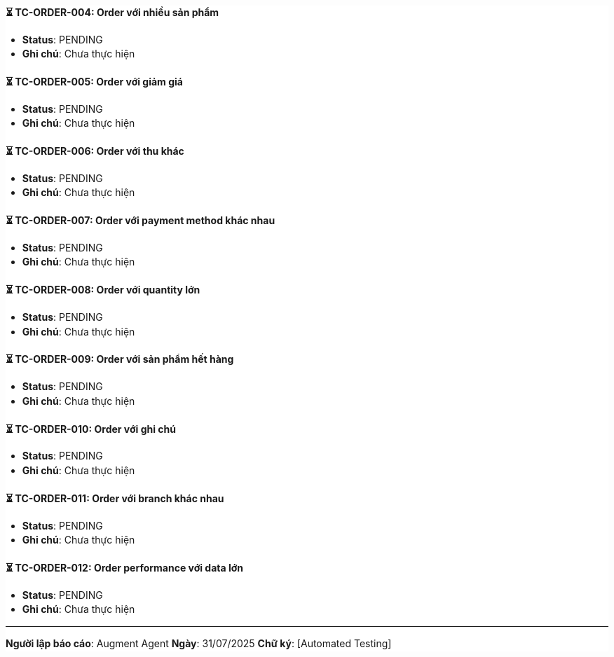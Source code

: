 #### ⏳ TC-ORDER-004: Order với nhiều sản phẩm
- **Status**: PENDING
- **Ghi chú**: Chưa thực hiện

#### ⏳ TC-ORDER-005: Order với giảm giá
- **Status**: PENDING
- **Ghi chú**: Chưa thực hiện

#### ⏳ TC-ORDER-006: Order với thu khác
- **Status**: PENDING
- **Ghi chú**: Chưa thực hiện

#### ⏳ TC-ORDER-007: Order với payment method khác nhau
- **Status**: PENDING
- **Ghi chú**: Chưa thực hiện

#### ⏳ TC-ORDER-008: Order với quantity lớn
- **Status**: PENDING
- **Ghi chú**: Chưa thực hiện

#### ⏳ TC-ORDER-009: Order với sản phẩm hết hàng
- **Status**: PENDING
- **Ghi chú**: Chưa thực hiện

#### ⏳ TC-ORDER-010: Order với ghi chú
- **Status**: PENDING
- **Ghi chú**: Chưa thực hiện

#### ⏳ TC-ORDER-011: Order với branch khác nhau
- **Status**: PENDING
- **Ghi chú**: Chưa thực hiện

#### ⏳ TC-ORDER-012: Order performance với data lớn
- **Status**: PENDING
- **Ghi chú**: Chưa thực hiện

---

**Người lập báo cáo**: Augment Agent
**Ngày**: 31/07/2025
**Chữ ký**: [Automated Testing]
